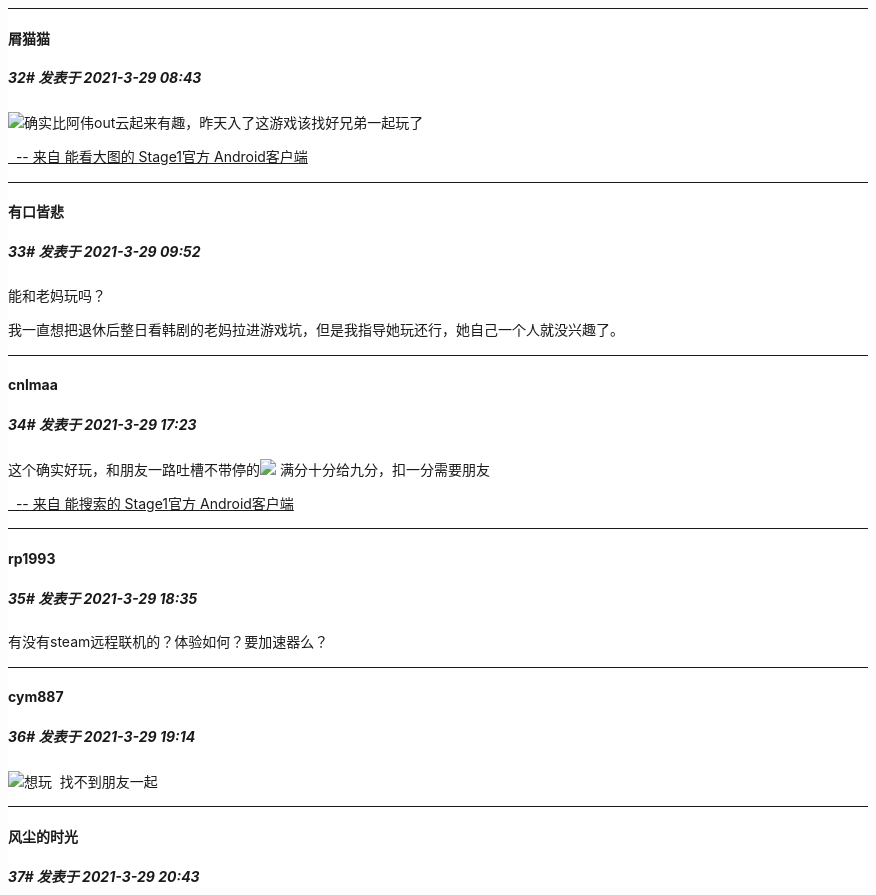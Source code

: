 
*****

####  屑猫猫  
##### 32#       发表于 2021-3-29 08:43


<img src="https://static.saraba1st.com/image/smiley/face2017/032.png" referrerpolicy="no-referrer">确实比阿伟out云起来有趣，昨天入了这游戏该找好兄弟一起玩了

[  -- 来自 能看大图的 Stage1官方 Android客户端](https://www.coolapk.com/apk/140634)


*****

####  有口皆悲  
##### 33#       发表于 2021-3-29 09:52


能和老妈玩吗？

我一直想把退休后整日看韩剧的老妈拉进游戏坑，但是我指导她玩还行，她自己一个人就没兴趣了。


*****

####  cnlmaa  
##### 34#       发表于 2021-3-29 17:23


这个确实好玩，和朋友一路吐槽不带停的<img src="https://static.saraba1st.com/image/smiley/face2017/033.png" referrerpolicy="no-referrer">
满分十分给九分，扣一分需要朋友

[  -- 来自 能搜索的 Stage1官方 Android客户端](https://www.coolapk.com/apk/140634)


*****

####  rp1993  
##### 35#       发表于 2021-3-29 18:35


有没有steam远程联机的？体验如何？要加速器么？


*****

####  cym887  
##### 36#       发表于 2021-3-29 19:14


<img src="https://static.saraba1st.com/image/smiley/face2017/001.png" referrerpolicy="no-referrer">想玩  找不到朋友一起


*****

####  风尘的时光  
##### 37#       发表于 2021-3-29 20:43
